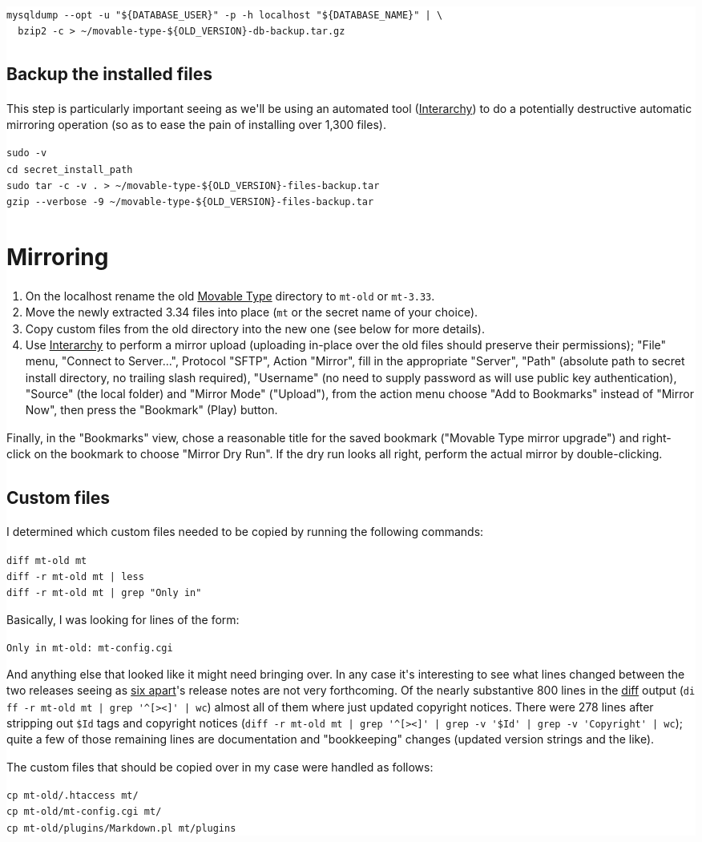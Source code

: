    mysqldump --opt -u "${DATABASE_USER}" -p -h localhost "${DATABASE_NAME}" | \
      bzip2 -c > ~/movable-type-${OLD_VERSION}-db-backup.tar.gz

## Backup the installed files

This step is particularly important seeing as we'll be using an automated tool ([Interarchy](/wiki/Interarchy)) to do a potentially destructive automatic mirroring operation (so as to ease the pain of installing over 1,300 files).

    sudo -v
    cd secret_install_path
    sudo tar -c -v . > ~/movable-type-${OLD_VERSION}-files-backup.tar
    gzip --verbose -9 ~/movable-type-${OLD_VERSION}-files-backup.tar

# Mirroring

1.  On the localhost rename the old [Movable Type](/wiki/Movable_Type) directory to `mt-old` or `mt-3.33`.
2.  Move the newly extracted 3.34 files into place (`mt` or the secret name of your choice).
3.  Copy custom files from the old directory into the new one (see below for more details).
4.  Use [Interarchy](/wiki/Interarchy) to perform a mirror upload (uploading in-place over the old files should preserve their permissions); "File" menu, "Connect to Server...", Protocol "SFTP", Action "Mirror", fill in the appropriate "Server", "Path" (absolute path to secret install directory, no trailing slash required), "Username" (no need to supply password as will use public key authentication), "Source" (the local folder) and "Mirror Mode" ("Upload"), from the action menu choose "Add to Bookmarks" instead of "Mirror Now", then press the "Bookmark" (Play) button.

Finally, in the "Bookmarks" view, chose a reasonable title for the saved bookmark ("Movable Type mirror upgrade") and right-click on the bookmark to choose "Mirror Dry Run". If the dry run looks all right, perform the actual mirror by double-clicking.

## Custom files

I determined which custom files needed to be copied by running the following commands:

    diff mt-old mt
    diff -r mt-old mt | less
    diff -r mt-old mt | grep "Only in"

Basically, I was looking for lines of the form:

    Only in mt-old: mt-config.cgi

And anything else that looked like it might need bringing over. In any case it's interesting to see what lines changed between the two releases seeing as [six apart](/wiki/six_apart)'s release notes are not very forthcoming. Of the nearly substantive 800 lines in the [diff](/wiki/diff) output (`diff -r mt-old mt | grep '^[><]' | wc`) almost all of them where just updated copyright notices. There were 278 lines after stripping out `$Id` tags and copyright notices (`diff -r mt-old mt | grep '^[><]' | grep -v '$Id' | grep -v 'Copyright' | wc`); quite a few of those remaining lines are documentation and "bookkeeping" changes (updated version strings and the like).

The custom files that should be copied over in my case were handled as follows:

    cp mt-old/.htaccess mt/
    cp mt-old/mt-config.cgi mt/
    cp mt-old/plugins/Markdown.pl mt/plugins

